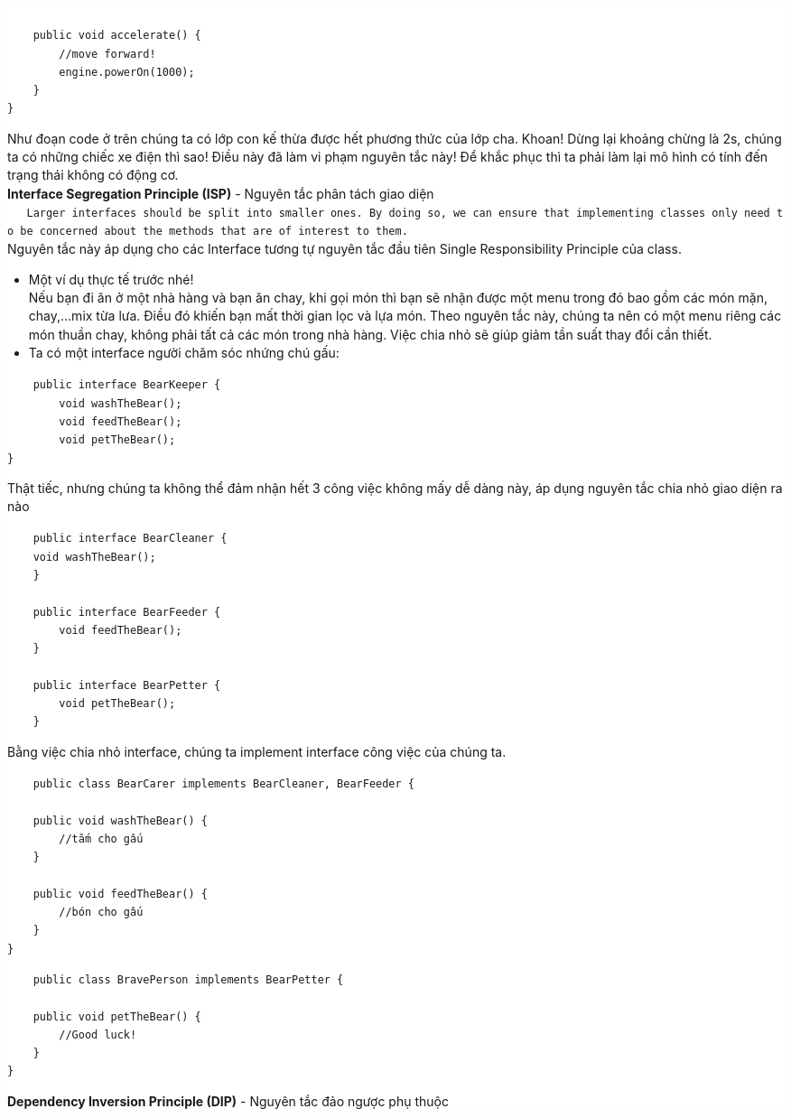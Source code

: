 ```

    public void accelerate() {
        //move forward!
        engine.powerOn(1000);
    }
}
```
Như đoạn code ở trên chúng ta có lớp con kế thừa được hết phương thức của lớp cha. Khoan! Dừng lại khoảng chừng là 2s, chúng ta có những chiếc xe điện thì sao! Điều này đã làm vi phạm nguyên tắc này! Để khắc phục thì ta phải làm lại mô hình có tính đến trạng thái không có động cơ. <br>
**Interface Segregation Principle (ISP)** - Nguyên tắc phân tách giao diện <br>
    `   Larger interfaces should be split into smaller ones. By doing so, we can ensure that implementing classes only need to be concerned about the methods that are of interest to them.` <br>
Nguyên tắc này áp dụng cho các Interface tương tự nguyên tắc đầu tiên Single Responsibility Principle của class.<br>
+ Một ví dụ thực tế trước nhé! <br>
Nếu bạn đi ăn ở một nhà hàng và bạn ăn chay, khi gọi món thì bạn sẽ nhận được một menu trong đó bao gồm các món mặn, chay,...mix từa lưa. Điều đó khiến bạn mất thời gian lọc và lựa món. Theo nguyên tắc này, chúng ta nên có một menu riêng các món thuần chay, không phải tất cả các món trong nhà hàng. Việc chia nhỏ sẽ giúp giảm tần suất thay đổi cần thiết. 
+ Ta có một interface người chăm sóc nhứng chú gấu: 
```
    public interface BearKeeper {
        void washTheBear();
        void feedTheBear();
        void petTheBear();
}
```
Thật tiếc, nhưng chúng ta không thể đảm nhận hết 3 công việc không mấy dễ dàng này, áp dụng nguyên tắc chia nhỏ giao diện ra nào
```
    public interface BearCleaner {
    void washTheBear();
    }

    public interface BearFeeder {
        void feedTheBear();
    }

    public interface BearPetter {
        void petTheBear();
    }
```
Bằng việc chia nhỏ interface, chúng ta implement interface công việc của chúng ta.
```
    public class BearCarer implements BearCleaner, BearFeeder {

    public void washTheBear() {
        //tắm cho gấu 
    }

    public void feedTheBear() {
        //bón cho gấu 
    }
}
```
```
    public class BravePerson implements BearPetter {

    public void petTheBear() {
        //Good luck!
    }
}
```
**Dependency Inversion Principle (DIP)** - Nguyên tắc đảo ngược phụ thuộc<br>